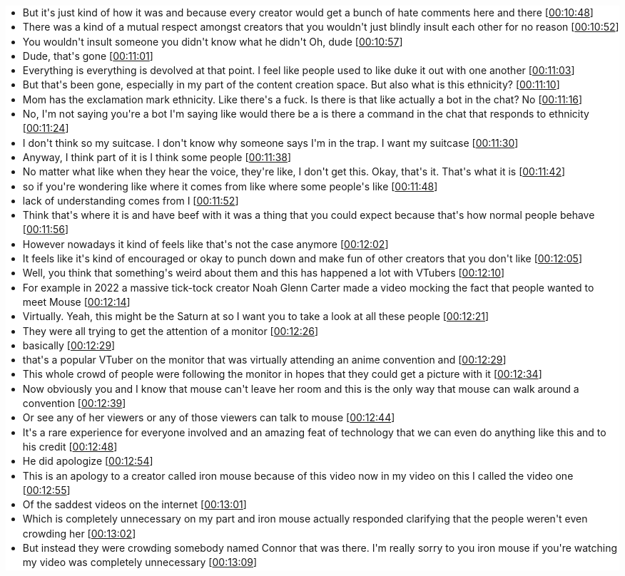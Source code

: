 *  But it's just kind of how it was and because every creator would get a bunch of hate comments here and there [[00:10:48](https://www.youtube.com/watch?v=U047eIQMrnc&t=648.72s)]
*  There was a kind of a mutual respect amongst creators that you wouldn't just blindly insult each other for no reason [[00:10:52](https://www.youtube.com/watch?v=U047eIQMrnc&t=652.72s)]
*  You wouldn't insult someone you didn't know what he didn't Oh, dude [[00:10:57](https://www.youtube.com/watch?v=U047eIQMrnc&t=657.76s)]
*  Dude, that's gone [[00:11:01](https://www.youtube.com/watch?v=U047eIQMrnc&t=661.48s)]
*  Everything is everything is devolved at that point. I feel like people used to like duke it out with one another [[00:11:03](https://www.youtube.com/watch?v=U047eIQMrnc&t=663.96s)]
*  But that's been gone, especially in my part of the content creation space. But also what is this ethnicity? [[00:11:10](https://www.youtube.com/watch?v=U047eIQMrnc&t=670.4s)]
*  Mom has the exclamation mark ethnicity. Like there's a fuck. Is there is that like actually a bot in the chat? No [[00:11:16](https://www.youtube.com/watch?v=U047eIQMrnc&t=676.72s)]
*  No, I'm not saying you're a bot I'm saying like would there be a is there a command in the chat that responds to ethnicity [[00:11:24](https://www.youtube.com/watch?v=U047eIQMrnc&t=684.2399999999999s)]
*  I don't think so my suitcase. I don't know why someone says I'm in the trap. I want my suitcase [[00:11:30](https://www.youtube.com/watch?v=U047eIQMrnc&t=690.3199999999999s)]
*  Anyway, I think part of it is I think some people [[00:11:38](https://www.youtube.com/watch?v=U047eIQMrnc&t=698.3599999999999s)]
*  No matter what like when they hear the voice, they're like, I don't get this. Okay, that's it. That's what it is [[00:11:42](https://www.youtube.com/watch?v=U047eIQMrnc&t=702.6999999999999s)]
*  so if you're wondering like where it comes from like where some people's like [[00:11:48](https://www.youtube.com/watch?v=U047eIQMrnc&t=708.56s)]
*  lack of understanding comes from I [[00:11:52](https://www.youtube.com/watch?v=U047eIQMrnc&t=712.64s)]
*  Think that's where it is and have beef with it was a thing that you could expect because that's how normal people behave [[00:11:56](https://www.youtube.com/watch?v=U047eIQMrnc&t=716.16s)]
*  However nowadays it kind of feels like that's not the case anymore [[00:12:02](https://www.youtube.com/watch?v=U047eIQMrnc&t=722.52s)]
*  It feels like it's kind of encouraged or okay to punch down and make fun of other creators that you don't like [[00:12:05](https://www.youtube.com/watch?v=U047eIQMrnc&t=725.64s)]
*  Well, you think that something's weird about them and this has happened a lot with VTubers [[00:12:10](https://www.youtube.com/watch?v=U047eIQMrnc&t=730.2s)]
*  For example in 2022 a massive tick-tock creator Noah Glenn Carter made a video mocking the fact that people wanted to meet Mouse [[00:12:14](https://www.youtube.com/watch?v=U047eIQMrnc&t=734.84s)]
*  Virtually. Yeah, this might be the Saturn at so I want you to take a look at all these people [[00:12:21](https://www.youtube.com/watch?v=U047eIQMrnc&t=741.74s)]
*  They were all trying to get the attention of a monitor [[00:12:26](https://www.youtube.com/watch?v=U047eIQMrnc&t=746.3s)]
*  basically [[00:12:29](https://www.youtube.com/watch?v=U047eIQMrnc&t=749.1s)]
*  that's a popular VTuber on the monitor that was virtually attending an anime convention and [[00:12:29](https://www.youtube.com/watch?v=U047eIQMrnc&t=749.5799999999999s)]
*  This whole crowd of people were following the monitor in hopes that they could get a picture with it [[00:12:34](https://www.youtube.com/watch?v=U047eIQMrnc&t=754.54s)]
*  Now obviously you and I know that mouse can't leave her room and this is the only way that mouse can walk around a convention [[00:12:39](https://www.youtube.com/watch?v=U047eIQMrnc&t=759.18s)]
*  Or see any of her viewers or any of those viewers can talk to mouse [[00:12:44](https://www.youtube.com/watch?v=U047eIQMrnc&t=764.62s)]
*  It's a rare experience for everyone involved and an amazing feat of technology that we can even do anything like this and to his credit [[00:12:48](https://www.youtube.com/watch?v=U047eIQMrnc&t=768.42s)]
*  He did apologize [[00:12:54](https://www.youtube.com/watch?v=U047eIQMrnc&t=774.4399999999999s)]
*  This is an apology to a creator called iron mouse because of this video now in my video on this I called the video one [[00:12:55](https://www.youtube.com/watch?v=U047eIQMrnc&t=775.2199999999999s)]
*  Of the saddest videos on the internet [[00:13:01](https://www.youtube.com/watch?v=U047eIQMrnc&t=781.02s)]
*  Which is completely unnecessary on my part and iron mouse actually responded clarifying that the people weren't even crowding her [[00:13:02](https://www.youtube.com/watch?v=U047eIQMrnc&t=782.6999999999999s)]
*  But instead they were crowding somebody named Connor that was there. I'm really sorry to you iron mouse if you're watching my video was completely unnecessary [[00:13:09](https://www.youtube.com/watch?v=U047eIQMrnc&t=789.26s)]